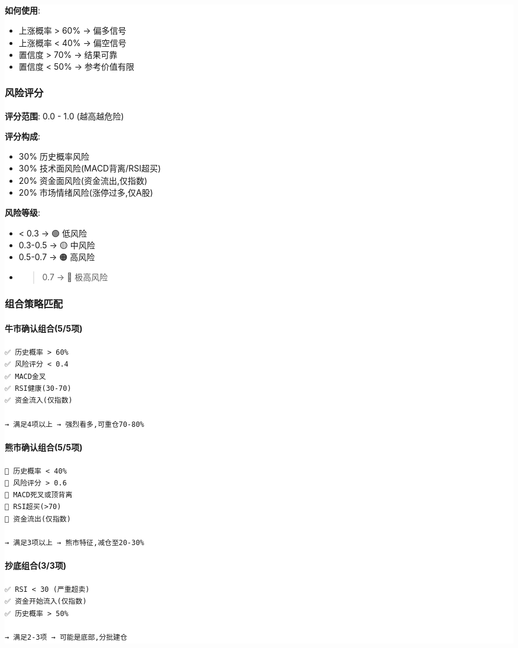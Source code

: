 **如何使用**:
- 上涨概率 > 60% → 偏多信号
- 上涨概率 < 40% → 偏空信号
- 置信度 > 70% → 结果可靠
- 置信度 < 50% → 参考价值有限

### 风险评分

**评分范围**: 0.0 - 1.0 (越高越危险)

**评分构成**:
- 30% 历史概率风险
- 30% 技术面风险(MACD背离/RSI超买)
- 20% 资金面风险(资金流出,仅指数)
- 20% 市场情绪风险(涨停过多,仅A股)

**风险等级**:
- < 0.3 → 🟢 低风险
- 0.3-0.5 → 🟡 中风险
- 0.5-0.7 → 🟠 高风险
- > 0.7 → 🔴 极高风险

### 组合策略匹配

#### 牛市确认组合(5/5项)
```
✅ 历史概率 > 60%
✅ 风险评分 < 0.4
✅ MACD金叉
✅ RSI健康(30-70)
✅ 资金流入(仅指数)

→ 满足4项以上 → 强烈看多,可重仓70-80%
```

#### 熊市确认组合(5/5项)
```
🔴 历史概率 < 40%
🔴 风险评分 > 0.6
🔴 MACD死叉或顶背离
🔴 RSI超买(>70)
🔴 资金流出(仅指数)

→ 满足3项以上 → 熊市特征,减仓至20-30%
```

#### 抄底组合(3/3项)
```
✅ RSI < 30 (严重超卖)
✅ 资金开始流入(仅指数)
✅ 历史概率 > 50%

→ 满足2-3项 → 可能是底部,分批建仓
```
